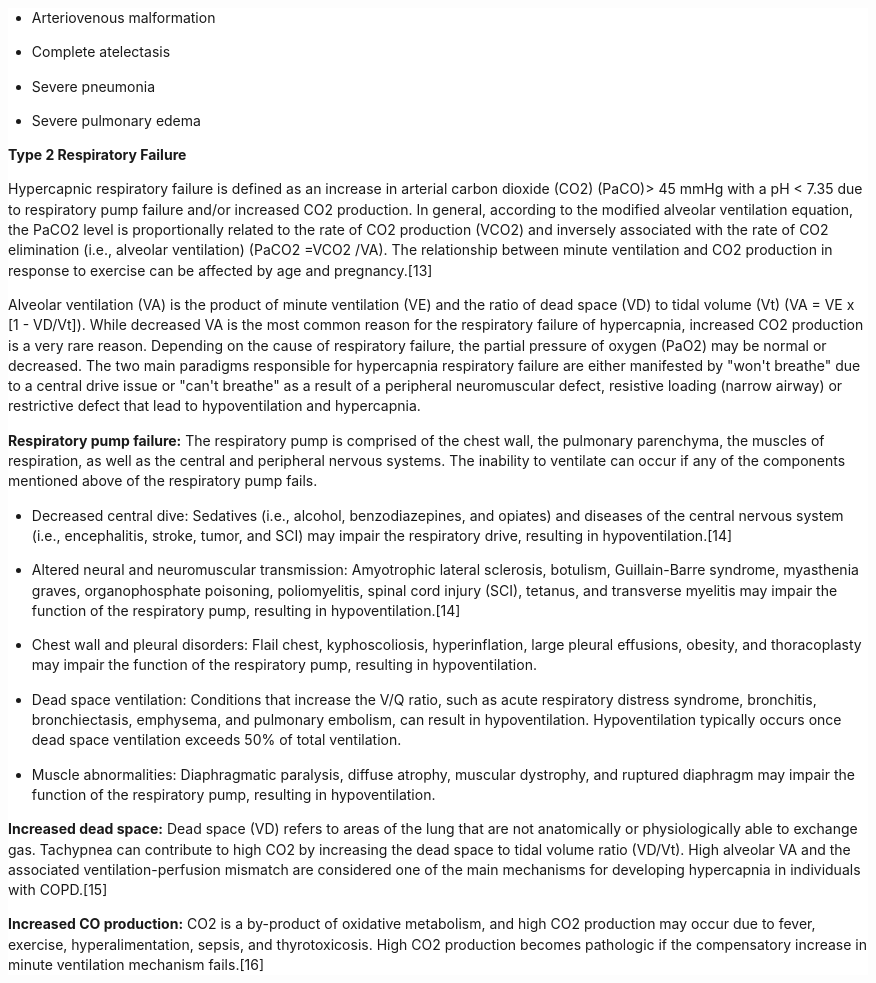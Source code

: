   - Arteriovenous malformation

  - Complete atelectasis

  - Severe pneumonia

  - Severe pulmonary edema

**Type 2 Respiratory Failure**

Hypercapnic respiratory failure is defined as an increase in arterial carbon dioxide (CO2) (PaCO)> 45 mmHg with a pH < 7.35 due to respiratory pump failure and/or increased CO2 production. In general, according to the modified alveolar ventilation equation, the PaCO2 level is proportionally related to the rate of CO2 production (VCO2) and inversely associated with the rate of CO2 elimination (i.e., alveolar ventilation) (PaCO2 =VCO2 /VA). The relationship between minute ventilation and CO2 production in response to exercise can be affected by age and pregnancy.[13]

Alveolar ventilation (VA) is the product of minute ventilation (VE) and the ratio of dead space (VD) to tidal volume (Vt) (VA = VE x [1 - VD/Vt]). While decreased VA is the most common reason for the respiratory failure of hypercapnia, increased CO2 production is a very rare reason. Depending on the cause of respiratory failure, the partial pressure of oxygen (PaO2) may be normal or decreased. The two main paradigms responsible for hypercapnia respiratory failure are either manifested by "won't breathe" due to a central drive issue or "can't breathe" as a result of a peripheral neuromuscular defect, resistive loading (narrow airway) or restrictive defect that lead to hypoventilation and hypercapnia.

**Respiratory pump failure:** The respiratory pump is comprised of the chest wall, the pulmonary parenchyma, the muscles of respiration, as well as the central and peripheral nervous systems. The inability to ventilate can occur if any of the components mentioned above of the respiratory pump fails.

- Decreased central dive: Sedatives (i.e., alcohol, benzodiazepines, and opiates) and diseases of the central nervous system (i.e., encephalitis, stroke, tumor, and SCI) may impair the respiratory drive, resulting in hypoventilation.[14]

- Altered neural and neuromuscular transmission: Amyotrophic lateral sclerosis, botulism, Guillain-Barre syndrome, myasthenia graves, organophosphate poisoning, poliomyelitis, spinal cord injury (SCI), tetanus, and transverse myelitis may impair the function of the respiratory pump, resulting in hypoventilation.[14]

- Chest wall and pleural disorders: Flail chest, kyphoscoliosis, hyperinflation, large pleural effusions, obesity, and thoracoplasty may impair the function of the respiratory pump, resulting in hypoventilation.

- Dead space ventilation: Conditions that increase the V/Q ratio, such as acute respiratory distress syndrome, bronchitis, bronchiectasis, emphysema, and pulmonary embolism, can result in hypoventilation. Hypoventilation typically occurs once dead space ventilation exceeds 50% of total ventilation.

- Muscle abnormalities: Diaphragmatic paralysis, diffuse atrophy, muscular dystrophy, and ruptured diaphragm may impair the function of the respiratory pump, resulting in hypoventilation.

**Increased dead space:** Dead space (VD) refers to areas of the lung that are not anatomically or physiologically able to exchange gas. Tachypnea can contribute to high CO2 by increasing the dead space to tidal volume ratio (VD/Vt). High alveolar VA and the associated ventilation-perfusion mismatch are considered one of the main mechanisms for developing hypercapnia in individuals with COPD.[15]

**Increased CO production:** CO2 is a by-product of oxidative metabolism, and high CO2 production may occur due to fever, exercise, hyperalimentation, sepsis, and thyrotoxicosis. High CO2 production becomes pathologic if the compensatory increase in minute ventilation mechanism fails.[16]
